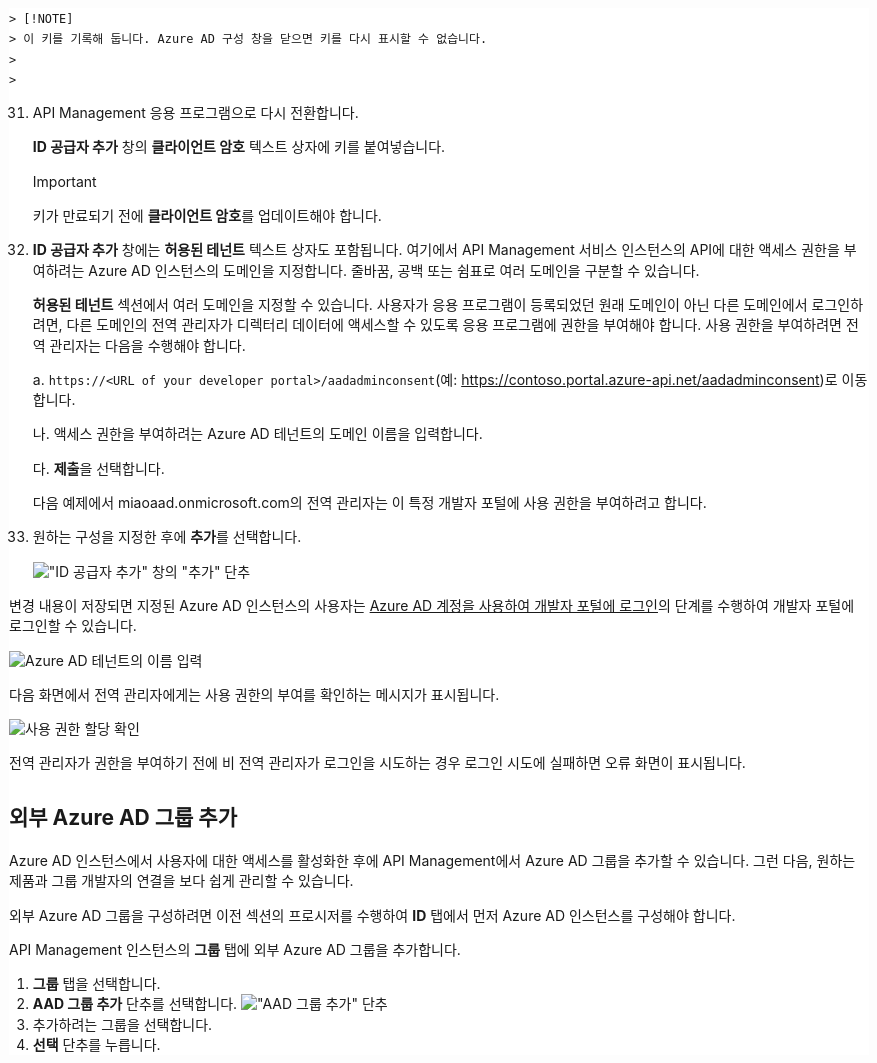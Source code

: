    > [!NOTE]
    > 이 키를 기록해 둡니다. Azure AD 구성 창을 닫으면 키를 다시 표시할 수 없습니다.
    > 
    > 
31. API Management 응용 프로그램으로 다시 전환합니다. 

    **ID 공급자 추가** 창의 **클라이언트 암호** 텍스트 상자에 키를 붙여넣습니다.

    > [!IMPORTANT]
    > 키가 만료되기 전에 **클라이언트 암호**를 업데이트해야 합니다. 
    >  
    >
32. **ID 공급자 추가** 창에는 **허용된 테넌트** 텍스트 상자도 포함됩니다. 여기에서 API Management 서비스 인스턴스의 API에 대한 액세스 권한을 부여하려는 Azure AD 인스턴스의 도메인을 지정합니다. 줄바꿈, 공백 또는 쉼표로 여러 도메인을 구분할 수 있습니다.

    **허용된 테넌트** 섹션에서 여러 도메인을 지정할 수 있습니다. 사용자가 응용 프로그램이 등록되었던 원래 도메인이 아닌 다른 도메인에서 로그인하려면, 다른 도메인의 전역 관리자가 디렉터리 데이터에 액세스할 수 있도록 응용 프로그램에 권한을 부여해야 합니다. 사용 권한을 부여하려면 전역 관리자는 다음을 수행해야 합니다.
    
    a. `https://<URL of your developer portal>/aadadminconsent`(예: https://contoso.portal.azure-api.net/aadadminconsent)로 이동합니다.
    
    나. 액세스 권한을 부여하려는 Azure AD 테넌트의 도메인 이름을 입력합니다.
    
    다. **제출**을 선택합니다. 
    
    다음 예제에서 miaoaad.onmicrosoft.com의 전역 관리자는 이 특정 개발자 포털에 사용 권한을 부여하려고 합니다. 

33. 원하는 구성을 지정한 후에 **추가**를 선택합니다.

    !["ID 공급자 추가" 창의 "추가" 단추](./media/api-management-howto-aad/api-management-with-aad007.png)

변경 내용이 저장되면 지정된 Azure AD 인스턴스의 사용자는 [Azure AD 계정을 사용하여 개발자 포털에 로그인](#log_in_to_dev_portal)의 단계를 수행하여 개발자 포털에 로그인할 수 있습니다.

![Azure AD 테넌트의 이름 입력](./media/api-management-howto-aad/api-management-aad-consent.png)

다음 화면에서 전역 관리자에게는 사용 권한의 부여를 확인하는 메시지가 표시됩니다. 

![사용 권한 할당 확인](./media/api-management-howto-aad/api-management-permissions-form.png)

전역 관리자가 권한을 부여하기 전에 비 전역 관리자가 로그인을 시도하는 경우 로그인 시도에 실패하면 오류 화면이 표시됩니다.

## <a name="add-an-external-azure-ad-group"></a>외부 Azure AD 그룹 추가

Azure AD 인스턴스에서 사용자에 대한 액세스를 활성화한 후에 API Management에서 Azure AD 그룹을 추가할 수 있습니다. 그런 다음, 원하는 제품과 그룹 개발자의 연결을 보다 쉽게 관리할 수 있습니다.

외부 Azure AD 그룹을 구성하려면 이전 섹션의 프로시저를 수행하여 **ID** 탭에서 먼저 Azure AD 인스턴스를 구성해야 합니다. 

API Management 인스턴스의 **그룹** 탭에 외부 Azure AD 그룹을 추가합니다.

1. **그룹** 탭을 선택합니다.
2. **AAD 그룹 추가** 단추를 선택합니다.
   !["AAD 그룹 추가" 단추](./media/api-management-howto-aad/api-management-with-aad008.png)
3. 추가하려는 그룹을 선택합니다.
4. **선택** 단추를 누릅니다.


[api-management-dev-portal-signin]: ./media/api-management-howto-aad/api-management-dev-portal-signin.png
[api-management-aad-signin]: ./media/api-management-howto-aad/api-management-aad-signin.png
[api-management-complete-registration]: ./media/api-management-howto-aad/api-management-complete-registration.png
[api-management-registration-complete]: ./media/api-management-howto-aad/api-management-registration-complete.png
[How to add operations to an API]: api-management-howto-add-operations.md
[How to add and publish a product]: api-management-howto-add-products.md
[Monitoring and analytics]: api-management-monitoring.md
[Add APIs to a product]: api-management-howto-add-products.md#add-apis
[Publish a product]: api-management-howto-add-products.md#publish-product
[Get started with Azure API Management]: get-started-create-service-instance.md
[API Management policy reference]: api-management-policy-reference.md
[Caching policies]: api-management-policy-reference.md#caching-policies
[Create an API Management service instance]: get-started-create-service-instance.md
[http://oauth.net/2/]: http://oauth.net/2/
[WebApp-GraphAPI-DotNet]: https://github.com/AzureADSamples/WebApp-GraphAPI-DotNet
[Accessing the Graph API]: http://msdn.microsoft.com/library/azure/dn132599.aspx#BKMK_Graph
[Prerequisites]: #prerequisites
[Configure an OAuth 2.0 authorization server in API Management]: #step1
[Configure an API to use OAuth 2.0 user authorization]: #step2
[Test the OAuth 2.0 user authorization in the Developer Portal]: #step3
[Next steps]: #next-steps
[Sign in to the developer portal by using an Azure AD account]: #Sign-in-to-the-developer-portal-by-using-an-Azure-AD-account